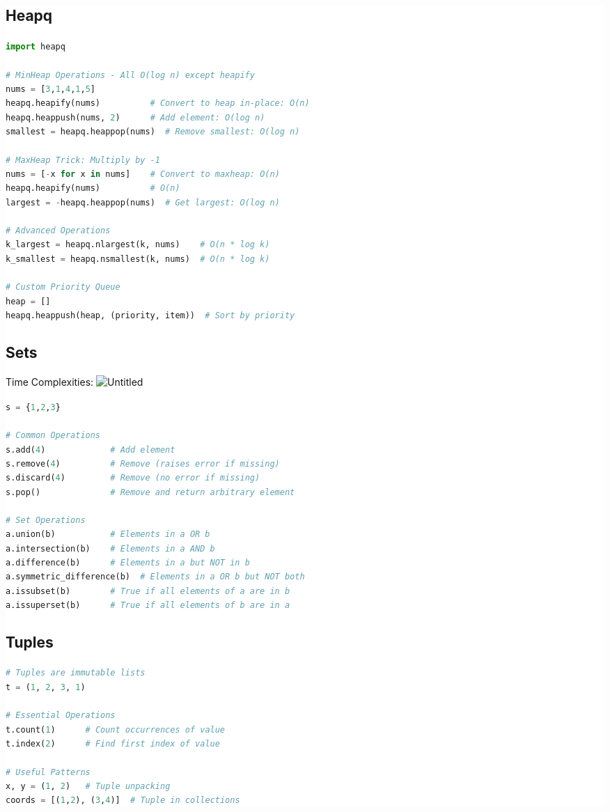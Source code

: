 ## Heapq

```python
import heapq

# MinHeap Operations - All O(log n) except heapify
nums = [3,1,4,1,5]
heapq.heapify(nums)          # Convert to heap in-place: O(n)
heapq.heappush(nums, 2)      # Add element: O(log n)
smallest = heapq.heappop(nums)  # Remove smallest: O(log n)

# MaxHeap Trick: Multiply by -1
nums = [-x for x in nums]    # Convert to maxheap: O(n)
heapq.heapify(nums)          # O(n)
largest = -heapq.heappop(nums)  # Get largest: O(log n)

# Advanced Operations
k_largest = heapq.nlargest(k, nums)    # O(n * log k)
k_smallest = heapq.nsmallest(k, nums)  # O(n * log k)

# Custom Priority Queue
heap = []
heapq.heappush(heap, (priority, item))  # Sort by priority
```

## Sets
Time Complexities:
![Untitled](https://user-images.githubusercontent.com/47276307/172330132-7a785f5f-bbc6-43b9-b82f-794190813787.jpg)

```python
s = {1,2,3}

# Common Operations
s.add(4)             # Add element
s.remove(4)          # Remove (raises error if missing)
s.discard(4)         # Remove (no error if missing)
s.pop()              # Remove and return arbitrary element

# Set Operations
a.union(b)           # Elements in a OR b
a.intersection(b)    # Elements in a AND b
a.difference(b)      # Elements in a but NOT in b
a.symmetric_difference(b)  # Elements in a OR b but NOT both
a.issubset(b)        # True if all elements of a are in b
a.issuperset(b)      # True if all elements of b are in a
```

## Tuples
```python
# Tuples are immutable lists
t = (1, 2, 3, 1)

# Essential Operations
t.count(1)      # Count occurrences of value
t.index(2)      # Find first index of value

# Useful Patterns
x, y = (1, 2)   # Tuple unpacking
coords = [(1,2), (3,4)]  # Tuple in collections
```
